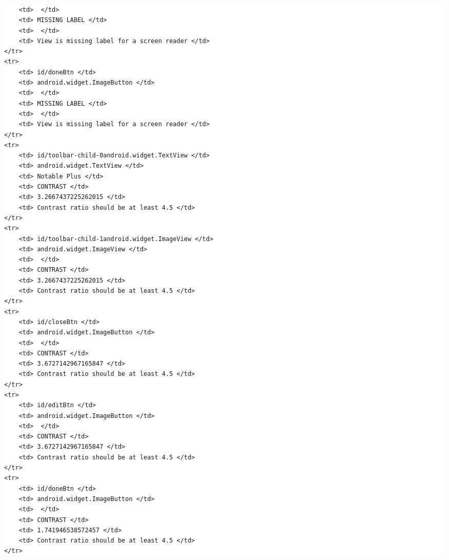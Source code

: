 		<td>  </td>
		<td> MISSING LABEL </td>
		<td>  </td>
		<td> View is missing label for a screen reader </td>
	</tr>
	<tr>
		<td> id/doneBtn </td>
		<td> android.widget.ImageButton </td>
		<td>  </td>
		<td> MISSING LABEL </td>
		<td>  </td>
		<td> View is missing label for a screen reader </td>
	</tr>
	<tr>
		<td> id/toolbar-child-0android.widget.TextView </td>
		<td> android.widget.TextView </td>
		<td> Notable Plus </td>
		<td> CONTRAST </td>
		<td> 3.2667437225262015 </td>
		<td> Contrast ratio should be at least 4.5 </td>
	</tr>
	<tr>
		<td> id/toolbar-child-1android.widget.ImageView </td>
		<td> android.widget.ImageView </td>
		<td>  </td>
		<td> CONTRAST </td>
		<td> 3.2667437225262015 </td>
		<td> Contrast ratio should be at least 4.5 </td>
	</tr>
	<tr>
		<td> id/closeBtn </td>
		<td> android.widget.ImageButton </td>
		<td>  </td>
		<td> CONTRAST </td>
		<td> 3.6727142967165847 </td>
		<td> Contrast ratio should be at least 4.5 </td>
	</tr>
	<tr>
		<td> id/editBtn </td>
		<td> android.widget.ImageButton </td>
		<td>  </td>
		<td> CONTRAST </td>
		<td> 3.6727142967165847 </td>
		<td> Contrast ratio should be at least 4.5 </td>
	</tr>
	<tr>
		<td> id/doneBtn </td>
		<td> android.widget.ImageButton </td>
		<td>  </td>
		<td> CONTRAST </td>
		<td> 1.741946538572457 </td>
		<td> Contrast ratio should be at least 4.5 </td>
	</tr>
</table>
